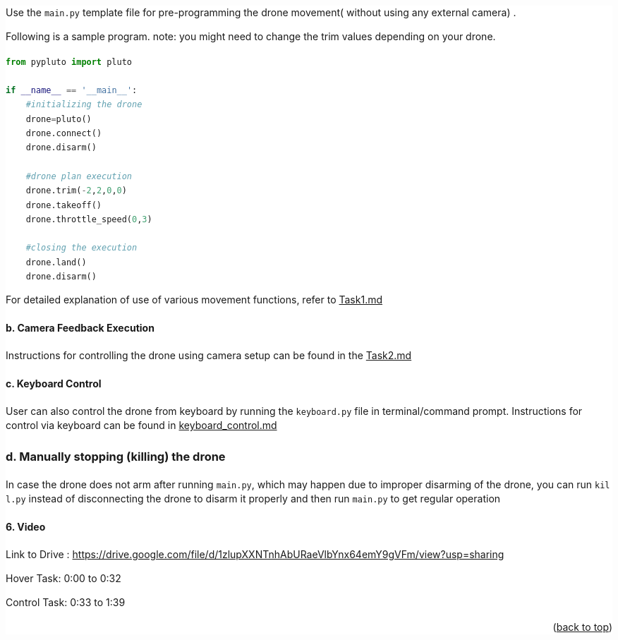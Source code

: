 
Use the ```main.py``` template file for pre-programming the drone movement( without using any external camera) .<br> 

Following is a sample program.
note: you might need to change the trim values depending on your drone.
```python
from pypluto import pluto

if __name__ == '__main__':
	#initializing the drone
	drone=pluto()
	drone.connect()
	drone.disarm()
	
	#drone plan execution
	drone.trim(-2,2,0,0)
	drone.takeoff()
	drone.throttle_speed(0,3)
	
	#closing the execution
	drone.land()
	drone.disarm()

```

For detailed explanation of use of various movement functions, refer to [Task1.md](/docs/Task1.md) <br>

#### b. Camera Feedback Execution

Instructions for controlling the drone using camera setup can be found in the
[Task2.md](/docs/Task2.md)


#### c. Keyboard Control

User can also control the drone from keyboard by running the ```keyboard.py``` file in terminal/command prompt. 
Instructions for control via keyboard can be found in [keyboard_control.md](/docs/keyboard_control.md)


### d. Manually stopping (killing) the drone

In case the drone does not arm after running ```main.py```, which may happen due to improper disarming of the drone, you can run ```kill.py``` instead of disconnecting the drone to disarm it properly and then run ```main.py``` to get regular operation

<div id="Video"></div>

#### 6. Video

Link to Drive : https://drive.google.com/file/d/1zlupXXNTnhAbURaeVlbYnx64emY9gVFm/view?usp=sharing

Hover Task: 0:00 to 0:32

Control Task: 0:33 to 1:39

<p align="right">(<a href="#top">back to top</a>)</p>

<div id="RoadM"></div>
